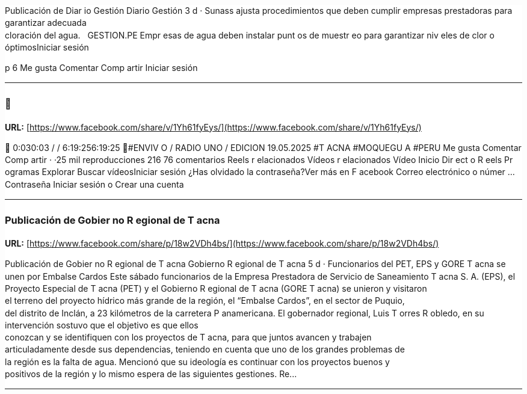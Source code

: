 Publicación de Diar io Gestión
Diario Gestión
3 d · 
Sunass ajusta procedimientos que deben cumplir empresas prestadoras para garantizar adecuada  
cloración del agua.
 
GESTION.PE
Empr esas de agua deben instalar punt os de muestr eo para garantizar niv eles de clor o
óptimosIniciar sesión

p
6
Me gusta
 Comentar
 Comp artir
Iniciar sesión

---

### 

**URL:** [https://www.facebook.com/share/v/1Yh61fyEys/](https://www.facebook.com/share/v/1Yh61fyEys/)


0:030:03 /  / 6:19:256:19:25
🔴\#ENVIV O / RADIO UNO / EDICION 19.05.2025 \#T ACNA \#MOQUEGU A \#PERU
Me gusta
 Comentar
 Comp artir · ·25 mil reproducciones 216 76 comentarios
Reels r elacionados
Vídeos r elacionados
Vídeo Inicio Dir ect o R eels Pr ogramas Explorar Buscar vídeosIniciar sesión
¿Has olvidado la contraseña?Ver más en F acebook
Correo electrónico o númer …
Contraseña
Iniciar sesión
o
Crear una cuenta

---

### Publicación de Gobier no R egional de T acna

**URL:** [https://www.facebook.com/share/p/18w2VDh4bs/](https://www.facebook.com/share/p/18w2VDh4bs/)

Publicación de Gobier no R egional de T acna
Gobierno R egional de T acna
5 d · 
Funcionarios del PET, EPS y GORE T acna se unen por Embalse Cardos 
Este sábado funcionarios de la Empresa Prestadora de Servicio de Saneamiento T acna S. A. (EPS), el  
Proyecto Especial de T acna (PET) y el Gobierno R egional de T acna (GORE T acna) se unieron y visitaron  
el terreno del proyecto hídrico más grande de la región, el “Embalse Cardos”, en el sector de Puquio,  
del distrito de Inclán, a 23 kilómetros de la carretera P anamericana.
El gobernador regional, Luis T orres R obledo, en su intervención sostuvo que el objetivo es que ellos  
conozcan y se identifiquen con los proyectos de T acna, para que juntos avancen y trabajen  
articuladamente desde sus dependencias, teniendo en cuenta que uno de los grandes problemas de  
la región es la falta de agua. Mencionó que su ideología es continuar con los proyectos buenos y  
positivos de la región y lo mismo espera de las siguientes gestiones. 
Re...

---

